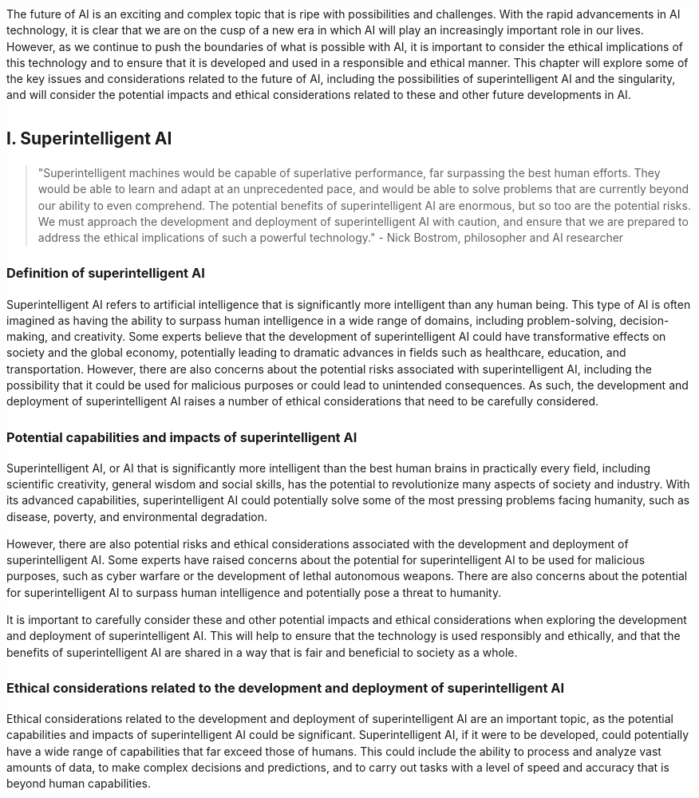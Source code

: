 The future of AI is an exciting and complex topic that is ripe with possibilities and challenges. With the rapid advancements in AI technology, it is clear that we are on the cusp of a new era in which AI will play an increasingly important role in our lives. However, as we continue to push the boundaries of what is possible with AI, it is important to consider the ethical implications of this technology and to ensure that it is developed and used in a responsible and ethical manner. This chapter will explore some of the key issues and considerations related to the future of AI, including the possibilities of superintelligent AI and the singularity, and will consider the potential impacts and ethical considerations related to these and other future developments in AI.

## I. Superintelligent AI
> "Superintelligent machines would be capable of superlative performance, far surpassing the best human efforts. They would be able to learn and adapt at an unprecedented pace, and would be able to solve problems that are currently beyond our ability to even comprehend. The potential benefits of superintelligent AI are enormous, but so too are the potential risks. We must approach the development and deployment of superintelligent AI with caution, and ensure that we are prepared to address the ethical implications of such a powerful technology." - Nick Bostrom, philosopher and AI researcher


###    Definition of superintelligent AI
Superintelligent AI refers to artificial intelligence that is significantly more intelligent than any human being. This type of AI is often imagined as having the ability to surpass human intelligence in a wide range of domains, including problem-solving, decision-making, and creativity. Some experts believe that the development of superintelligent AI could have transformative effects on society and the global economy, potentially leading to dramatic advances in fields such as healthcare, education, and transportation. However, there are also concerns about the potential risks associated with superintelligent AI, including the possibility that it could be used for malicious purposes or could lead to unintended consequences. As such, the development and deployment of superintelligent AI raises a number of ethical considerations that need to be carefully considered.

###    Potential capabilities and impacts of superintelligent AI
Superintelligent AI, or AI that is significantly more intelligent than the best human brains in practically every field, including scientific creativity, general wisdom and social skills, has the potential to revolutionize many aspects of society and industry. With its advanced capabilities, superintelligent AI could potentially solve some of the most pressing problems facing humanity, such as disease, poverty, and environmental degradation.

However, there are also potential risks and ethical considerations associated with the development and deployment of superintelligent AI. Some experts have raised concerns about the potential for superintelligent AI to be used for malicious purposes, such as cyber warfare or the development of lethal autonomous weapons. There are also concerns about the potential for superintelligent AI to surpass human intelligence and potentially pose a threat to humanity.

It is important to carefully consider these and other potential impacts and ethical considerations when exploring the development and deployment of superintelligent AI. This will help to ensure that the technology is used responsibly and ethically, and that the benefits of superintelligent AI are shared in a way that is fair and beneficial to society as a whole.

###    Ethical considerations related to the development and deployment of superintelligent AI
Ethical considerations related to the development and deployment of superintelligent AI are an important topic, as the potential capabilities and impacts of superintelligent AI could be significant. Superintelligent AI, if it were to be developed, could potentially have a wide range of capabilities that far exceed those of humans. This could include the ability to process and analyze vast amounts of data, to make complex decisions and predictions, and to carry out tasks with a level of speed and accuracy that is beyond human capabilities.

